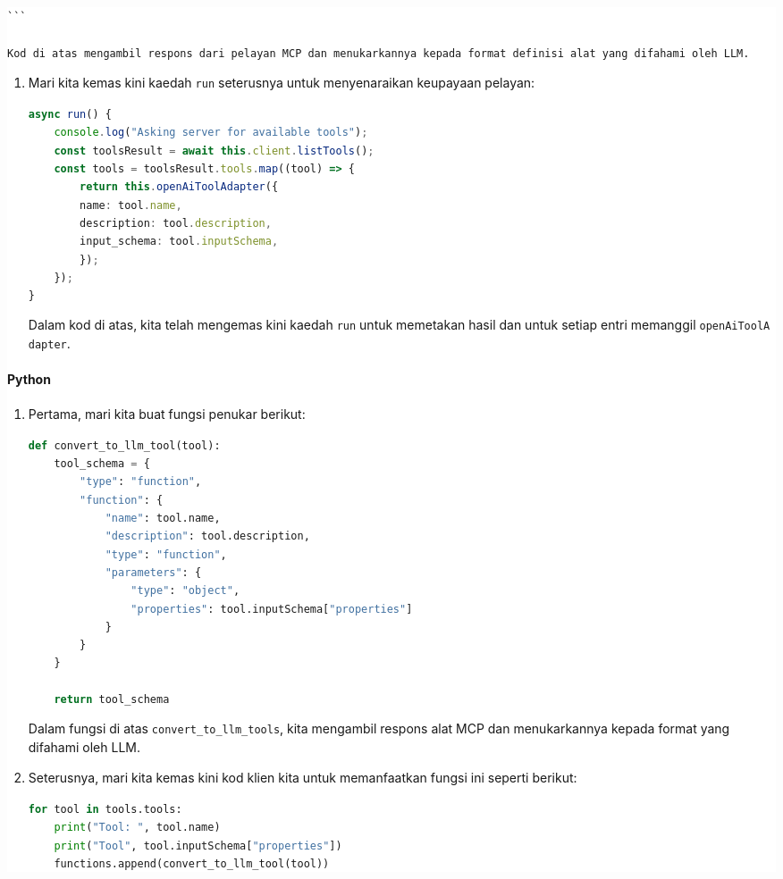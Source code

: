     ```

    Kod di atas mengambil respons dari pelayan MCP dan menukarkannya kepada format definisi alat yang difahami oleh LLM.

1. Mari kita kemas kini kaedah `run` seterusnya untuk menyenaraikan keupayaan pelayan:

    ```typescript
    async run() {
        console.log("Asking server for available tools");
        const toolsResult = await this.client.listTools();
        const tools = toolsResult.tools.map((tool) => {
            return this.openAiToolAdapter({
            name: tool.name,
            description: tool.description,
            input_schema: tool.inputSchema,
            });
        });
    }
    ```

    Dalam kod di atas, kita telah mengemas kini kaedah `run` untuk memetakan hasil dan untuk setiap entri memanggil `openAiToolAdapter`.

#### Python

1. Pertama, mari kita buat fungsi penukar berikut:

    ```python
    def convert_to_llm_tool(tool):
        tool_schema = {
            "type": "function",
            "function": {
                "name": tool.name,
                "description": tool.description,
                "type": "function",
                "parameters": {
                    "type": "object",
                    "properties": tool.inputSchema["properties"]
                }
            }
        }

        return tool_schema
    ```

    Dalam fungsi di atas `convert_to_llm_tools`, kita mengambil respons alat MCP dan menukarkannya kepada format yang difahami oleh LLM.

1. Seterusnya, mari kita kemas kini kod klien kita untuk memanfaatkan fungsi ini seperti berikut:

    ```python
    for tool in tools.tools:
        print("Tool: ", tool.name)
        print("Tool", tool.inputSchema["properties"])
        functions.append(convert_to_llm_tool(tool))
    ```
